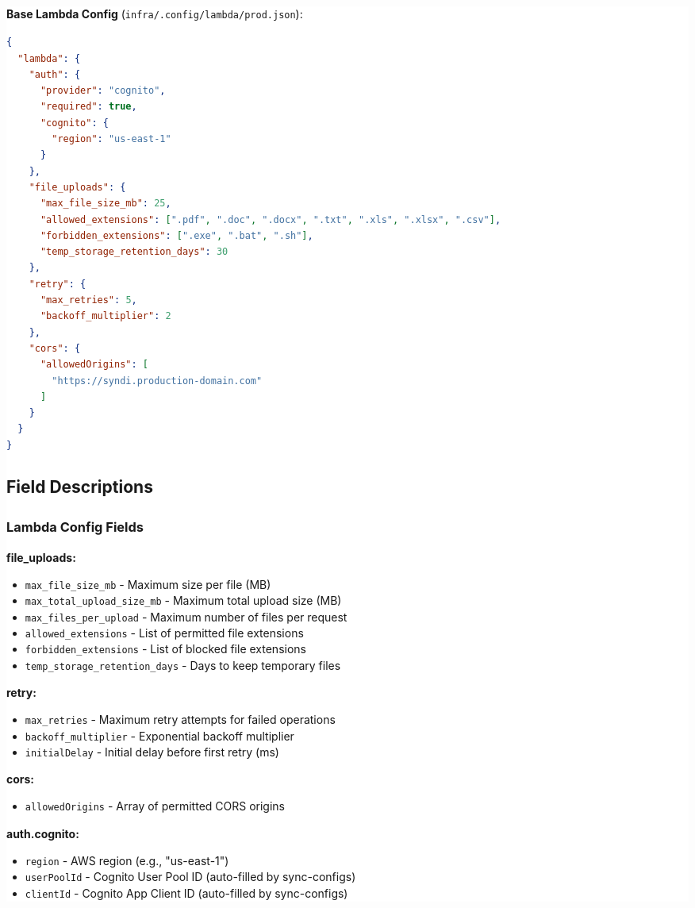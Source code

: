**Base Lambda Config** (`infra/.config/lambda/prod.json`):
```json
{
  "lambda": {
    "auth": {
      "provider": "cognito",
      "required": true,
      "cognito": {
        "region": "us-east-1"
      }
    },
    "file_uploads": {
      "max_file_size_mb": 25,
      "allowed_extensions": [".pdf", ".doc", ".docx", ".txt", ".xls", ".xlsx", ".csv"],
      "forbidden_extensions": [".exe", ".bat", ".sh"],
      "temp_storage_retention_days": 30
    },
    "retry": {
      "max_retries": 5,
      "backoff_multiplier": 2
    },
    "cors": {
      "allowedOrigins": [
        "https://syndi.production-domain.com"
      ]
    }
  }
}
```

## Field Descriptions

### Lambda Config Fields

**file_uploads:**
- `max_file_size_mb` - Maximum size per file (MB)
- `max_total_upload_size_mb` - Maximum total upload size (MB)
- `max_files_per_upload` - Maximum number of files per request
- `allowed_extensions` - List of permitted file extensions
- `forbidden_extensions` - List of blocked file extensions
- `temp_storage_retention_days` - Days to keep temporary files

**retry:**
- `max_retries` - Maximum retry attempts for failed operations
- `backoff_multiplier` - Exponential backoff multiplier
- `initialDelay` - Initial delay before first retry (ms)

**cors:**
- `allowedOrigins` - Array of permitted CORS origins

**auth.cognito:**
- `region` - AWS region (e.g., "us-east-1")
- `userPoolId` - Cognito User Pool ID (auto-filled by sync-configs)
- `clientId` - Cognito App Client ID (auto-filled by sync-configs)
